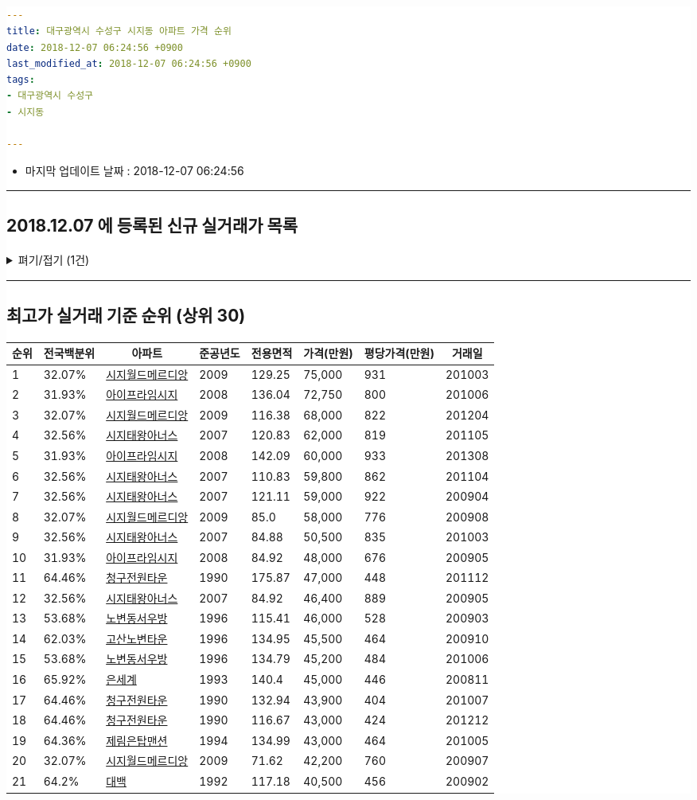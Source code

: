 ```yaml
---
title: 대구광역시 수성구 시지동 아파트 가격 순위
date: 2018-12-07 06:24:56 +0900
last_modified_at: 2018-12-07 06:24:56 +0900
tags:
- 대구광역시 수성구
- 시지동

---
```


* 마지막 업데이트 날짜 : 2018-12-07 06:24:56

---

## 2018.12.07 에 등록된 신규 실거래가 목록

<details><summary>펴기/접기 (1건)</summary></details>

---

## 최고가 실거래 기준 순위 (상위 30)


|순위|전국백분위|아파트|준공년도|전용면적|가격(만원)|평당가격(만원)|거래일|
|---|---|---|---|---|---|---|---|
|1|32.07%|[시지월드메르디앙](https://search.naver.com/search.naver?query=%EB%8C%80%EA%B5%AC%EA%B4%91%EC%97%AD%EC%8B%9C+%EC%88%98%EC%84%B1%EA%B5%AC+%EC%8B%9C%EC%A7%80%EB%8F%99+%EC%8B%9C%EC%A7%80%EC%9B%94%EB%93%9C%EB%A9%94%EB%A5%B4%EB%94%94%EC%95%99)|2009|129.25|75,000|931|201003|
|2|31.93%|[아이프라임시지](https://search.naver.com/search.naver?query=%EB%8C%80%EA%B5%AC%EA%B4%91%EC%97%AD%EC%8B%9C+%EC%88%98%EC%84%B1%EA%B5%AC+%EC%8B%9C%EC%A7%80%EB%8F%99+%EC%95%84%EC%9D%B4%ED%94%84%EB%9D%BC%EC%9E%84%EC%8B%9C%EC%A7%80)|2008|136.04|72,750|800|201006|
|3|32.07%|[시지월드메르디앙](https://search.naver.com/search.naver?query=%EB%8C%80%EA%B5%AC%EA%B4%91%EC%97%AD%EC%8B%9C+%EC%88%98%EC%84%B1%EA%B5%AC+%EC%8B%9C%EC%A7%80%EB%8F%99+%EC%8B%9C%EC%A7%80%EC%9B%94%EB%93%9C%EB%A9%94%EB%A5%B4%EB%94%94%EC%95%99)|2009|116.38|68,000|822|201204|
|4|32.56%|[시지태왕아너스](https://search.naver.com/search.naver?query=%EB%8C%80%EA%B5%AC%EA%B4%91%EC%97%AD%EC%8B%9C+%EC%88%98%EC%84%B1%EA%B5%AC+%EC%8B%9C%EC%A7%80%EB%8F%99+%EC%8B%9C%EC%A7%80%ED%83%9C%EC%99%95%EC%95%84%EB%84%88%EC%8A%A4)|2007|120.83|62,000|819|201105|
|5|31.93%|[아이프라임시지](https://search.naver.com/search.naver?query=%EB%8C%80%EA%B5%AC%EA%B4%91%EC%97%AD%EC%8B%9C+%EC%88%98%EC%84%B1%EA%B5%AC+%EC%8B%9C%EC%A7%80%EB%8F%99+%EC%95%84%EC%9D%B4%ED%94%84%EB%9D%BC%EC%9E%84%EC%8B%9C%EC%A7%80)|2008|142.09|60,000|933|201308|
|6|32.56%|[시지태왕아너스](https://search.naver.com/search.naver?query=%EB%8C%80%EA%B5%AC%EA%B4%91%EC%97%AD%EC%8B%9C+%EC%88%98%EC%84%B1%EA%B5%AC+%EC%8B%9C%EC%A7%80%EB%8F%99+%EC%8B%9C%EC%A7%80%ED%83%9C%EC%99%95%EC%95%84%EB%84%88%EC%8A%A4)|2007|110.83|59,800|862|201104|
|7|32.56%|[시지태왕아너스](https://search.naver.com/search.naver?query=%EB%8C%80%EA%B5%AC%EA%B4%91%EC%97%AD%EC%8B%9C+%EC%88%98%EC%84%B1%EA%B5%AC+%EC%8B%9C%EC%A7%80%EB%8F%99+%EC%8B%9C%EC%A7%80%ED%83%9C%EC%99%95%EC%95%84%EB%84%88%EC%8A%A4)|2007|121.11|59,000|922|200904|
|8|32.07%|[시지월드메르디앙](https://search.naver.com/search.naver?query=%EB%8C%80%EA%B5%AC%EA%B4%91%EC%97%AD%EC%8B%9C+%EC%88%98%EC%84%B1%EA%B5%AC+%EC%8B%9C%EC%A7%80%EB%8F%99+%EC%8B%9C%EC%A7%80%EC%9B%94%EB%93%9C%EB%A9%94%EB%A5%B4%EB%94%94%EC%95%99)|2009|85.0|58,000|776|200908|
|9|32.56%|[시지태왕아너스](https://search.naver.com/search.naver?query=%EB%8C%80%EA%B5%AC%EA%B4%91%EC%97%AD%EC%8B%9C+%EC%88%98%EC%84%B1%EA%B5%AC+%EC%8B%9C%EC%A7%80%EB%8F%99+%EC%8B%9C%EC%A7%80%ED%83%9C%EC%99%95%EC%95%84%EB%84%88%EC%8A%A4)|2007|84.88|50,500|835|201003|
|10|31.93%|[아이프라임시지](https://search.naver.com/search.naver?query=%EB%8C%80%EA%B5%AC%EA%B4%91%EC%97%AD%EC%8B%9C+%EC%88%98%EC%84%B1%EA%B5%AC+%EC%8B%9C%EC%A7%80%EB%8F%99+%EC%95%84%EC%9D%B4%ED%94%84%EB%9D%BC%EC%9E%84%EC%8B%9C%EC%A7%80)|2008|84.92|48,000|676|200905|
|11|64.46%|[청구전원타운](https://search.naver.com/search.naver?query=%EB%8C%80%EA%B5%AC%EA%B4%91%EC%97%AD%EC%8B%9C+%EC%88%98%EC%84%B1%EA%B5%AC+%EC%8B%9C%EC%A7%80%EB%8F%99+%EC%B2%AD%EA%B5%AC%EC%A0%84%EC%9B%90%ED%83%80%EC%9A%B4)|1990|175.87|47,000|448|201112|
|12|32.56%|[시지태왕아너스](https://search.naver.com/search.naver?query=%EB%8C%80%EA%B5%AC%EA%B4%91%EC%97%AD%EC%8B%9C+%EC%88%98%EC%84%B1%EA%B5%AC+%EC%8B%9C%EC%A7%80%EB%8F%99+%EC%8B%9C%EC%A7%80%ED%83%9C%EC%99%95%EC%95%84%EB%84%88%EC%8A%A4)|2007|84.92|46,400|889|200905|
|13|53.68%|[노변동서우방](https://search.naver.com/search.naver?query=%EB%8C%80%EA%B5%AC%EA%B4%91%EC%97%AD%EC%8B%9C+%EC%88%98%EC%84%B1%EA%B5%AC+%EC%8B%9C%EC%A7%80%EB%8F%99+%EB%85%B8%EB%B3%80%EB%8F%99%EC%84%9C%EC%9A%B0%EB%B0%A9)|1996|115.41|46,000|528|200903|
|14|62.03%|[고산노변타운](https://search.naver.com/search.naver?query=%EB%8C%80%EA%B5%AC%EA%B4%91%EC%97%AD%EC%8B%9C+%EC%88%98%EC%84%B1%EA%B5%AC+%EC%8B%9C%EC%A7%80%EB%8F%99+%EA%B3%A0%EC%82%B0%EB%85%B8%EB%B3%80%ED%83%80%EC%9A%B4)|1996|134.95|45,500|464|200910|
|15|53.68%|[노변동서우방](https://search.naver.com/search.naver?query=%EB%8C%80%EA%B5%AC%EA%B4%91%EC%97%AD%EC%8B%9C+%EC%88%98%EC%84%B1%EA%B5%AC+%EC%8B%9C%EC%A7%80%EB%8F%99+%EB%85%B8%EB%B3%80%EB%8F%99%EC%84%9C%EC%9A%B0%EB%B0%A9)|1996|134.79|45,200|484|201006|
|16|65.92%|[은세계](https://search.naver.com/search.naver?query=%EB%8C%80%EA%B5%AC%EA%B4%91%EC%97%AD%EC%8B%9C+%EC%88%98%EC%84%B1%EA%B5%AC+%EC%8B%9C%EC%A7%80%EB%8F%99+%EC%9D%80%EC%84%B8%EA%B3%84)|1993|140.4|45,000|446|200811|
|17|64.46%|[청구전원타운](https://search.naver.com/search.naver?query=%EB%8C%80%EA%B5%AC%EA%B4%91%EC%97%AD%EC%8B%9C+%EC%88%98%EC%84%B1%EA%B5%AC+%EC%8B%9C%EC%A7%80%EB%8F%99+%EC%B2%AD%EA%B5%AC%EC%A0%84%EC%9B%90%ED%83%80%EC%9A%B4)|1990|132.94|43,900|404|201007|
|18|64.46%|[청구전원타운](https://search.naver.com/search.naver?query=%EB%8C%80%EA%B5%AC%EA%B4%91%EC%97%AD%EC%8B%9C+%EC%88%98%EC%84%B1%EA%B5%AC+%EC%8B%9C%EC%A7%80%EB%8F%99+%EC%B2%AD%EA%B5%AC%EC%A0%84%EC%9B%90%ED%83%80%EC%9A%B4)|1990|116.67|43,000|424|201212|
|19|64.36%|[제림은탑맨션](https://search.naver.com/search.naver?query=%EB%8C%80%EA%B5%AC%EA%B4%91%EC%97%AD%EC%8B%9C+%EC%88%98%EC%84%B1%EA%B5%AC+%EC%8B%9C%EC%A7%80%EB%8F%99+%EC%A0%9C%EB%A6%BC%EC%9D%80%ED%83%91%EB%A7%A8%EC%85%98)|1994|134.99|43,000|464|201005|
|20|32.07%|[시지월드메르디앙](https://search.naver.com/search.naver?query=%EB%8C%80%EA%B5%AC%EA%B4%91%EC%97%AD%EC%8B%9C+%EC%88%98%EC%84%B1%EA%B5%AC+%EC%8B%9C%EC%A7%80%EB%8F%99+%EC%8B%9C%EC%A7%80%EC%9B%94%EB%93%9C%EB%A9%94%EB%A5%B4%EB%94%94%EC%95%99)|2009|71.62|42,200|760|200907|
|21|64.2%|[대백](https://search.naver.com/search.naver?query=%EB%8C%80%EA%B5%AC%EA%B4%91%EC%97%AD%EC%8B%9C+%EC%88%98%EC%84%B1%EA%B5%AC+%EC%8B%9C%EC%A7%80%EB%8F%99+%EB%8C%80%EB%B0%B1)|1992|117.18|40,500|456|200902|